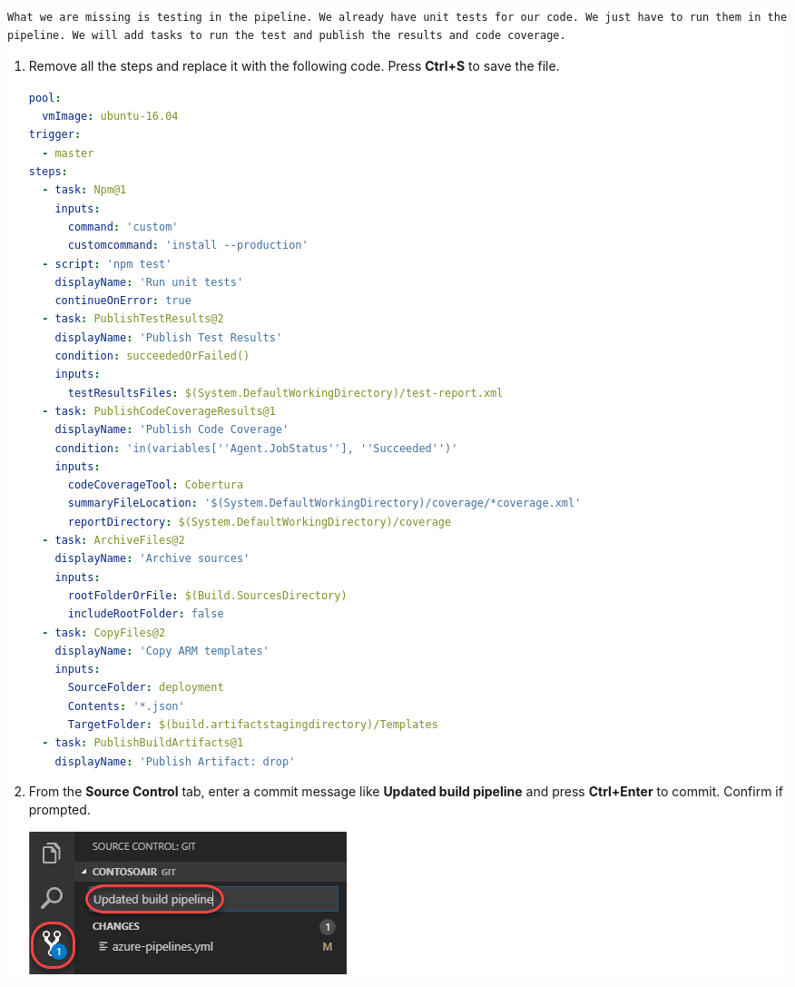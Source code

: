     What we are missing is testing in the pipeline. We already have unit tests for our code. We just have to run them in the pipeline. We will add tasks to run the test and publish the results and code coverage. 

1. Remove all the steps and replace it with the following code. Press **Ctrl+S** to save the file.

   ```YAML
   pool:
     vmImage: ubuntu-16.04
   trigger:
     - master
   steps:
     - task: Npm@1
       inputs:
         command: 'custom'
         customcommand: 'install --production'
     - script: 'npm test'
       displayName: 'Run unit tests'
       continueOnError: true
     - task: PublishTestResults@2
       displayName: 'Publish Test Results'
       condition: succeededOrFailed()
       inputs:
         testResultsFiles: $(System.DefaultWorkingDirectory)/test-report.xml
     - task: PublishCodeCoverageResults@1
       displayName: 'Publish Code Coverage'
       condition: 'in(variables[''Agent.JobStatus''], ''Succeeded'')'
       inputs:
         codeCoverageTool: Cobertura
         summaryFileLocation: '$(System.DefaultWorkingDirectory)/coverage/*coverage.xml'
         reportDirectory: $(System.DefaultWorkingDirectory)/coverage
     - task: ArchiveFiles@2
       displayName: 'Archive sources'
       inputs:
         rootFolderOrFile: $(Build.SourcesDirectory)
         includeRootFolder: false
     - task: CopyFiles@2
       displayName: 'Copy ARM templates'
       inputs:
         SourceFolder: deployment
         Contents: '*.json'
         TargetFolder: $(build.artifactstagingdirectory)/Templates
     - task: PublishBuildArtifacts@1
       displayName: 'Publish Artifact: drop'

   ```


1.  From the **Source Control** tab, enter a commit message like **Updated build pipeline** and press **Ctrl+Enter** to commit.
    Confirm if prompted.

    ![](images/image43.png)
